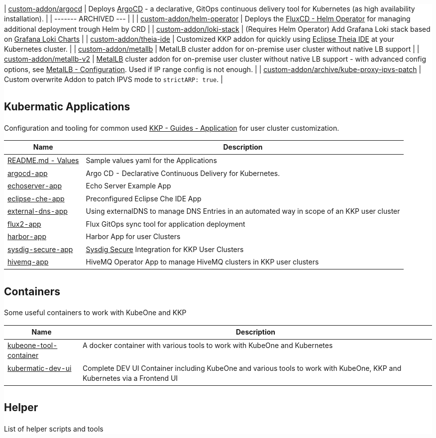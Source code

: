 | [custom-addon/argocd](kubermatic-addons/custom-addon/argocd)                                  | Deploys [ArgoCD](https://github.com/argoproj/argo-cd/) - a declarative, GitOps continuous delivery tool for Kubernetes (as high availability installation).                                                                                                 |
| ------- ARCHIVED ---                                                                          |                                                                                                                                                                                                                                                             |
| [custom-addon/helm-operator](kubermatic-addons/custom-addon/helm-operator)                    | Deploys the [FluxCD - Helm Operator](https://github.com/fluxcd/helm-operator) for managing additional deployment trough Helm by CRD                                                                                                                         |
| [custom-addon/loki-stack](kubermatic-addons/custom-addon/loki-stack)                          | (Requires Helm Operator) Add Grafana Loki stack based on [Grafana Loki Charts](https://grafana.github.io/loki/charts)                                                                                                                                       |
| [custom-addon/theia-ide](kubermatic-addons/custom-addon/theia-ide)                            | Customized KKP addon for quickly using [Eclipse Theia IDE](https://theia-ide.org/) at your Kubernetes cluster.                                                                                                                                              |
| [custom-addon/metallb](kubermatic-addons/custom-addon/metallb)                                | MetalLB cluster addon for on-premise user cluster without native LB support                                                                                                                                                                                 |
| [custom-addon/metallb-v2](kubermatic-addons/custom-addon/metallb-v2)                          | [MetalLB](https://metallb.universe.tf) cluster addon for on-premise user cluster without native LB support - with advanced config options, see [MetalLB - Configuration](https://metallb.universe.tf/configuration). Used if IP range config is not enough. |
| [custom-addon/archive/kube-proxy-ipvs-patch](kubermatic-addons/archive/kube-proxy-ipvs-patch) | Custom overwrite Addon to patch IPVS mode to `strictARP: true`.                                                                                                                                                                                             |

## Kubermatic Applications

Configuration and tooling for common
used [KKP - Guides - Application](https://docs.kubermatic.com/kubermatic/main/tutorials-howtos/applications/) for user cluster
customization.

| Name                                                                | Description                                                                                 |
|---------------------------------------------------------------------|---------------------------------------------------------------------------------------------|
| [README.md - Values](kubermatic-applications/README.md)             | Sample values yaml for the Applications                                                     |
| [argocd-app](kubermatic-applications/argocd-app.yaml)               | Argo CD - Declarative Continuous Delivery for Kubernetes.                                   |
| [echoserver-app](kubermatic-applications/echoserver-app.yaml)       | Echo Server Example App                                                                     |
| [eclipse-che-app](kubermatic-applications/eclipse-che-app.yaml)     | Preconfigured Eclipse Che IDE App                                                           |
| [external-dns-app](kubermatic-applications/external-dns-app.yaml)   | Using externalDNS to manage DNS Entries in an automated way in scope of an KKP user cluster |
| [flux2-app](kubermatic-applications/flux2-app.yaml)                 | Flux GitOps sync tool for application deployment                                            |
| [harbor-app](kubermatic-applications/harbor-app.yaml)               | Harbor App for user Clusters                                                                |
| [sysdig-secure-app](kubermatic-applications/sysdig-secure-app.yaml) | [Sysdig Secure](https://sysdig.com/products/secure/) Integration for KKP User Clusters      |
| [hivemq-app](kubermatic-applications/hivemq-app.yaml)               | HiveMQ Operator App to manage HiveMQ clusters in KKP user clusters                          |

## Containers
Some useful containers to work with KubeOne and KKP

| Name                                                       | Description                                                                                                              |
|------------------------------------------------------------|--------------------------------------------------------------------------------------------------------------------------|
| [kubeone-tool-container](container/kubeone-tool-container) | A docker container with various tools to work with KubeOne and Kubernetes                                                |
| [kubermatic-dev-ui](container/kubermatic-dev-ui)           | Complete DEV UI Container including KubeOne and various tools to work with KubeOne, KKP and Kubernetes via a Frontend UI |

## Helper

List of helper scripts and tools
